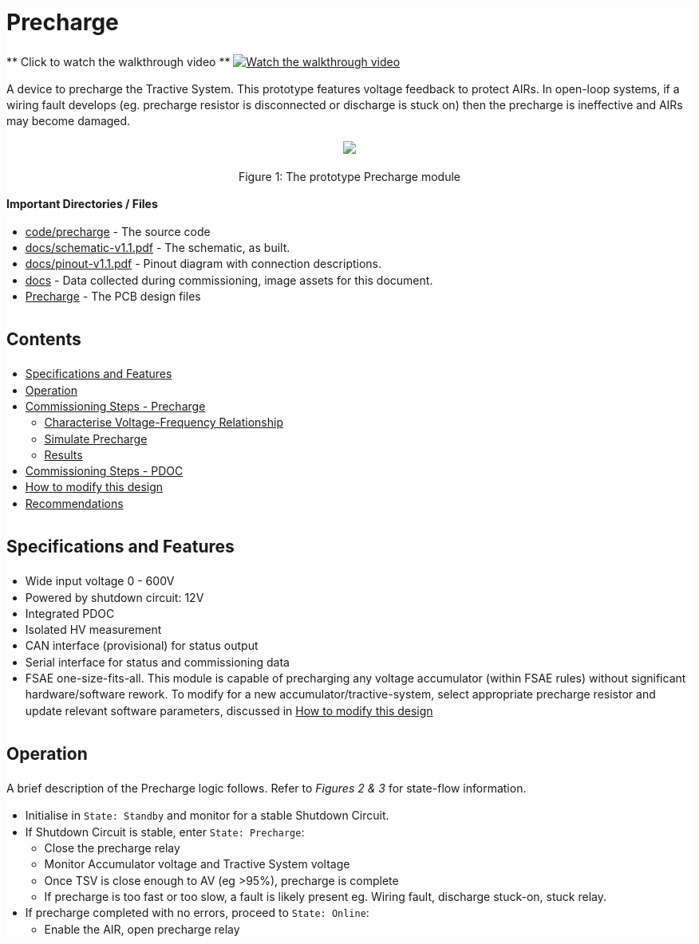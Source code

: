 # Precharge

** Click to watch the walkthrough video **
[![Watch the walkthrough video](https://img.youtube.com/vi/6-RndXZ5mR4/0.jpg)](https://www.youtube.com/watch?v=6-RndXZ5mR4)

A device to precharge the Tractive System. This prototype features voltage feedback to protect AIRs. In open-loop systems, if a wiring fault develops (eg. precharge resistor is disconnected or discharge is stuck on) then the precharge is ineffective and AIRs may become damaged.
<div align="center">
<img src="Precharge-render.png" width="400">
<p>Figure 1: The prototype Precharge module</p>
</div>

**Important Directories / Files**
- [code/precharge](code/precharge) - The source code
- [docs/schematic-v1.1.pdf](docs/schematic-v1.1.pdf) - The schematic, as built.
- [docs/pinout-v1.1.pdf](docs/pinout-v1.1.pdf) - Pinout diagram with connection descriptions.
- [docs](docs) - Data collected during commissioning, image assets for this document.
- [Precharge](Precharge) - The PCB design files

## Contents

- [Specifications and Features](#Specifications-and-Features)
- [Operation](#Operation)
- [Commissioning Steps - Precharge](#Commissioning-Steps-Precharge)
  - [Characterise Voltage-Frequency Relationship](Characterise-Voltage-Frequency-Relationship)
  - [Simulate Precharge](#Simulate-Precharge)
  - [Results](#Results)
- [Commissioning Steps - PDOC](#Commissioning-Steps-PDOC)
- [How to modify this design](#How-to-modify-this-design)
- [Recommendations](#Recommendations)


## Specifications and Features
- Wide input voltage 0 - 600V
- Powered by shutdown circuit: 12V
- Integrated PDOC
- Isolated HV measurement
- CAN interface (provisional) for status output
- Serial interface for status and commissioning data
- FSAE one-size-fits-all. This module is capable of precharging any voltage accumulator (within FSAE rules) without significant hardware/software rework. To modify for a new accumulator/tractive-system, select appropriate precharge resistor and update relevant software parameters, discussed in [How to modify this design](#How-to-modify-this-design)




## Operation
A brief description of the Precharge logic follows. Refer to *Figures 2 & 3* for state-flow information.
- Initialise in `State: Standby` and monitor for a stable Shutdown Circuit.
- If Shutdown Circuit is stable, enter `State: Precharge`:
  - Close the precharge relay
  - Monitor Accumulator voltage and Tractive System voltage
  - Once TSV is close enough to AV (eg >95%), precharge is complete
  - If precharge is too fast or too slow, a fault is likely present eg. Wiring fault, discharge stuck-on, stuck relay.
- If precharge completed with no errors, proceed to `State: Online`:
  - Enable the AIR, open precharge relay
